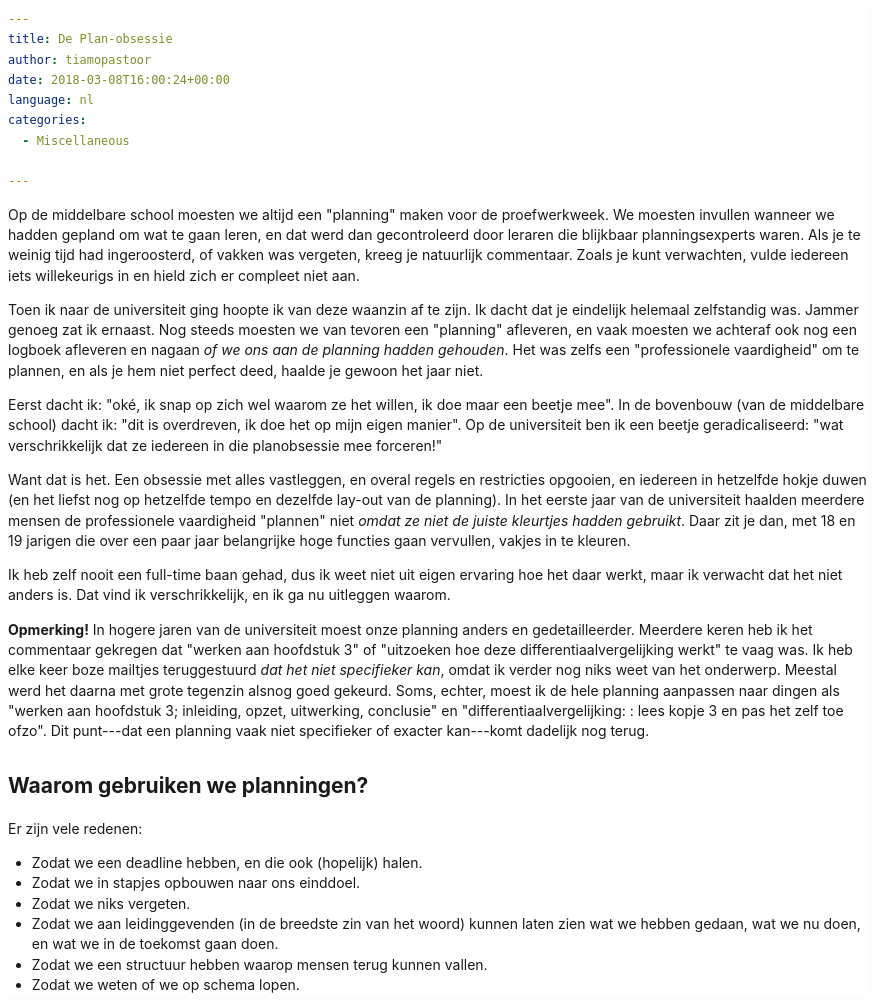 ```yaml
---
title: De Plan-obsessie
author: tiamopastoor
date: 2018-03-08T16:00:24+00:00
language: nl
categories:
  - Miscellaneous

---
```

Op de middelbare school moesten we altijd een "planning" maken voor de proefwerkweek. We moesten invullen wanneer we hadden gepland om wat te gaan leren, en dat werd dan gecontroleerd door leraren die blijkbaar planningsexperts waren. Als je te weinig tijd had ingeroosterd, of vakken was vergeten, kreeg je natuurlijk commentaar. Zoals je kunt verwachten, vulde iedereen iets willekeurigs in en hield zich er compleet niet aan.

Toen ik naar de universiteit ging hoopte ik van deze waanzin af te zijn. Ik dacht dat je eindelijk helemaal zelfstandig was. Jammer genoeg zat ik ernaast. Nog steeds moesten we van tevoren een "planning" afleveren, en vaak moesten we achteraf ook nog een logboek afleveren en nagaan _of we ons aan de planning hadden gehouden_. Het was zelfs een "professionele vaardigheid" om te plannen, en als je hem niet perfect deed, haalde je gewoon het jaar niet.

Eerst dacht ik: "oké, ik snap op zich wel waarom ze het willen, ik doe maar een beetje mee". In de bovenbouw (van de middelbare school) dacht ik: "dit is overdreven, ik doe het op mijn eigen manier". Op de universiteit ben ik een beetje geradicaliseerd: "wat verschrikkelijk dat ze iedereen in die planobsessie mee forceren!"


Want dat is het. Een obsessie met alles vastleggen, en overal regels en restricties opgooien, en iedereen in hetzelfde hokje duwen (en het liefst nog op hetzelfde tempo en dezelfde lay-out van de planning). In het eerste jaar van de universiteit haalden meerdere mensen de professionele vaardigheid "plannen" niet _omdat ze niet de juiste kleurtjes hadden gebruikt_. Daar zit je dan, met 18 en 19 jarigen die over een paar jaar belangrijke hoge functies gaan vervullen, vakjes in te kleuren.

Ik heb zelf nooit een full-time baan gehad, dus ik weet niet uit eigen ervaring hoe het daar werkt, maar ik verwacht dat het niet anders is. Dat vind ik verschrikkelijk, en ik ga nu uitleggen waarom.

**Opmerking!** In hogere jaren van de universiteit moest onze planning anders en gedetailleerder. Meerdere keren heb ik het commentaar gekregen dat "werken aan hoofdstuk 3" of "uitzoeken hoe deze differentiaalvergelijking werkt" te vaag was. Ik heb elke keer boze mailtjes teruggestuurd _dat het niet specifieker kan_, omdat ik verder nog niks weet van het onderwerp. Meestal werd het daarna met grote tegenzin alsnog goed gekeurd. Soms, echter, moest ik de hele planning aanpassen naar dingen als "werken aan hoofdstuk 3; inleiding, opzet, uitwerking, conclusie" en "differentiaalvergelijking: <link naar wikipedia pagina>: lees kopje 3 en pas het zelf toe ofzo". Dit punt---dat een planning vaak niet specifieker of exacter kan---komt dadelijk nog terug.

## Waarom gebruiken we planningen?

Er zijn vele redenen:

  * Zodat we een deadline hebben, en die ook (hopelijk) halen.
  * Zodat we in stapjes opbouwen naar ons einddoel.
  * Zodat we niks vergeten.
  * Zodat we aan leidinggevenden (in de breedste zin van het woord) kunnen laten zien wat we hebben gedaan, wat we nu doen, en wat we in de toekomst gaan doen.
  * Zodat we een structuur hebben waarop mensen terug kunnen vallen.
  * Zodat we weten of we op schema lopen.

